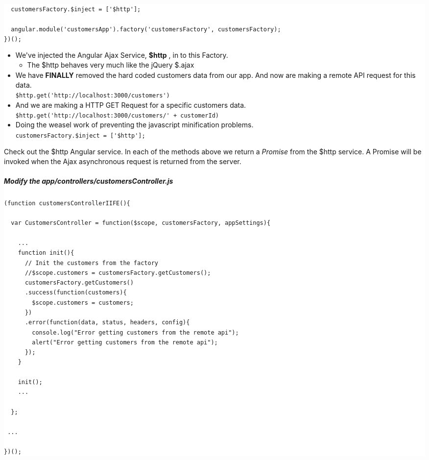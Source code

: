 ```
  customersFactory.$inject = ['$http'];

  angular.module('customersApp').factory('customersFactory', customersFactory);
})();

```

* We've injected the Angular Ajax Service, __$http__ , in to this Factory. 
	* The $http behaves very much like the jQuery $.ajax  
* We have __FINALLY__ removed the hard coded customers data from our app. And now are making a remote API request for this data.  
	``$http.get('http://localhost:3000/customers') ``  
* And we are making a HTTP GET Request for a specific customers data.  
	``$http.get('http://localhost:3000/customers/' + customerId) ``  
* Doing the weasel work of preventing the javascript minification problems.  
	``customersFactory.$inject = ['$http']; ``  

Check out the $http Angular service. In each of the methods above we return a _Promise_ from the $http service. A Promise will be invoked when the Ajax asynchronous request is returned from the server.

##### Modify the app/controllers/customersController.js

```
(function customersControllerIIFE(){

  var CustomersController = function($scope, customersFactory, appSettings){

	... 
    function init(){
      // Init the customers from the factory
      //$scope.customers = customersFactory.getCustomers();
      customersFactory.getCustomers()
      .success(function(customers){
        $scope.customers = customers;
      })
      .error(function(data, status, headers, config){
        console.log("Error getting customers from the remote api");
        alert("Error getting customers from the remote api");
      });
    }

    init();
    ...

  };

 ...

})();

```
